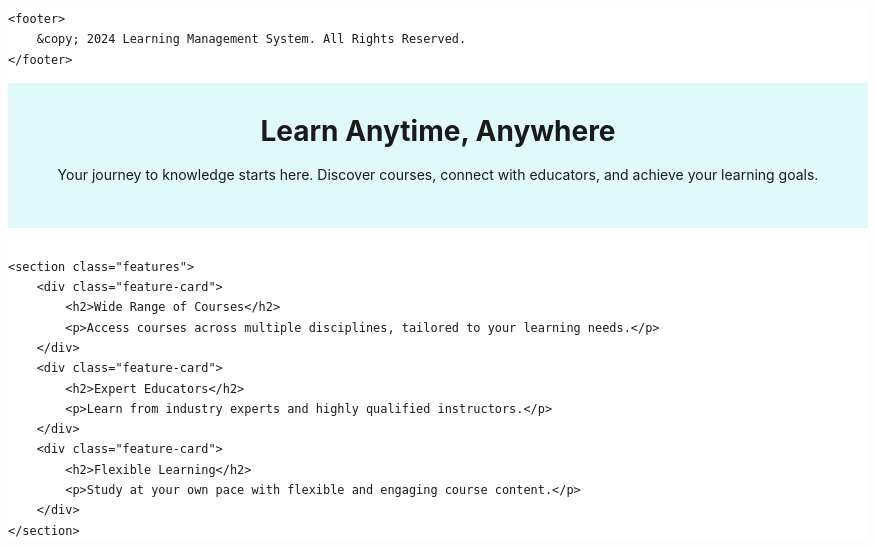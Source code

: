     <footer>
        &copy; 2024 Learning Management System. All Rights Reserved.
    </footer>
</body>
</html>


<!DOCTYPE html>
<html lang="en">
<head>
    <meta charset="UTF-8">
    <meta name="viewport" content="width=device-width, initial-scale=1.0">
    <title>Home - LMS</title>
    <style>
        .hero {
            text-align: center;
            background-color: #dff9fb;
            padding: 2rem 1rem;
            margin-bottom: 2rem;
        }
        .hero h1 {
            margin: 0;
        }
        .features {
            display: flex;
            justify-content: space-around;
            margin-bottom: 2rem;
        }
        .feature-card {
            background-color: #fff;
            border: 1px solid #ddd;
            border-radius: 5px;
            padding: 1rem;
            text-align: center;
            box-shadow: 0 2px 4px rgba(0, 0, 0, 0.1);
            width: 30%;
        }
    </style>
</head>
<body>
    <div class="hero">
        <h1>Learn Anytime, Anywhere</h1>
        <p>Your journey to knowledge starts here. Discover courses, connect with educators, and achieve your learning goals.</p>
    </div>

    <section class="features">
        <div class="feature-card">
            <h2>Wide Range of Courses</h2>
            <p>Access courses across multiple disciplines, tailored to your learning needs.</p>
        </div>
        <div class="feature-card">
            <h2>Expert Educators</h2>
            <p>Learn from industry experts and highly qualified instructors.</p>
        </div>
        <div class="feature-card">
            <h2>Flexible Learning</h2>
            <p>Study at your own pace with flexible and engaging course content.</p>
        </div>
    </section>
</body>
</html>
